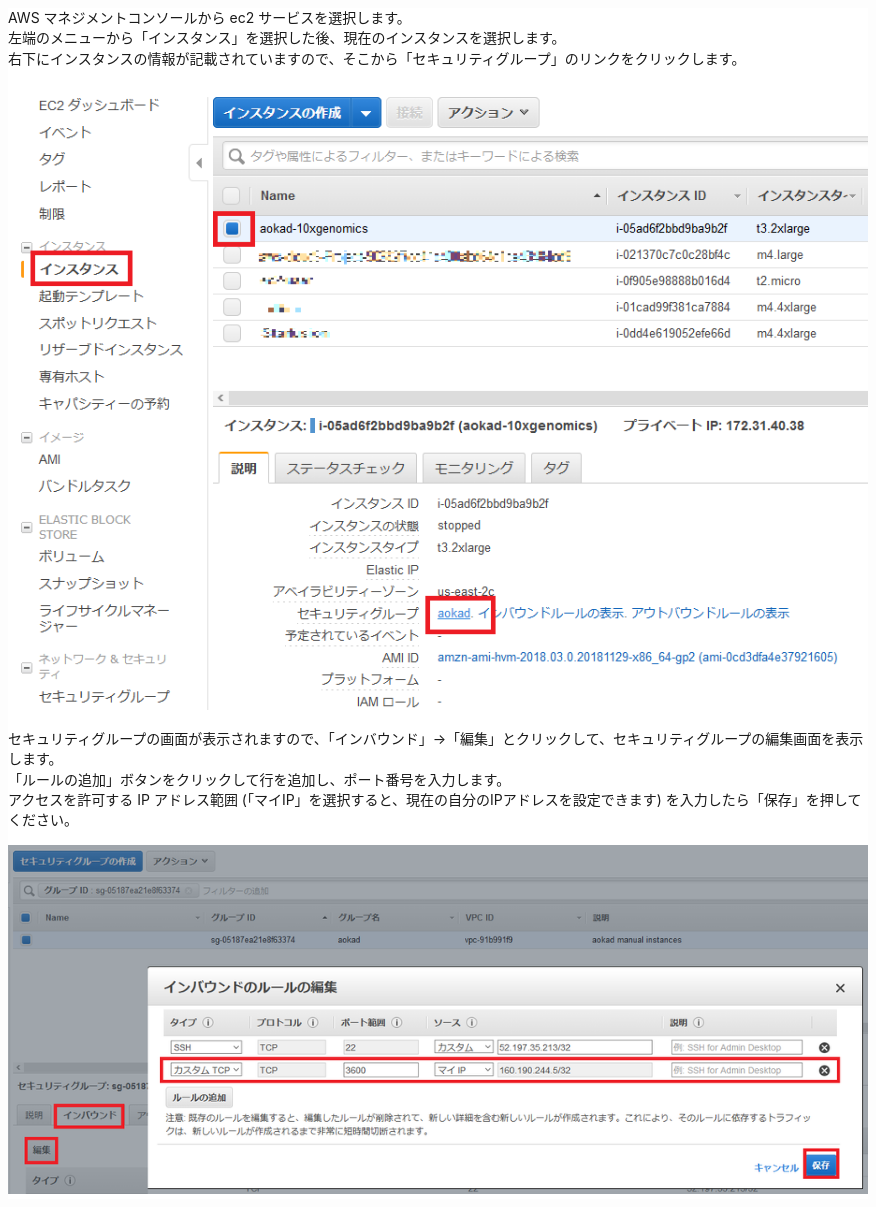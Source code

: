 AWS マネジメントコンソールから ec2 サービスを選択します。  
左端のメニューから「インスタンス」を選択した後、現在のインスタンスを選択します。  
右下にインスタンスの情報が記載されていますので、そこから「セキュリティグループ」のリンクをクリックします。  

![](../image/ec2_35.PNG)

セキュリティグループの画面が表示されますので、「インバウンド」→「編集」とクリックして、セキュリティグループの編集画面を表示します。  
「ルールの追加」ボタンをクリックして行を追加し、ポート番号を入力します。  
アクセスを許可する IP アドレス範囲 (「マイIP」を選択すると、現在の自分のIPアドレスを設定できます) を入力したら「保存」を押してください。

![](../image/ec2_36.PNG)
